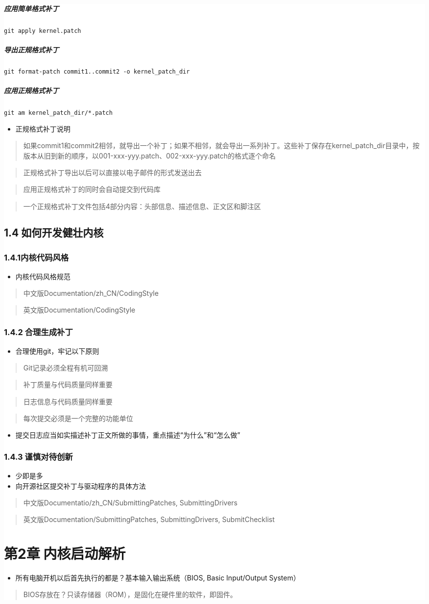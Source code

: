 ##### 应用简单格式补丁
```
git apply kernel.patch
```

##### 导出正规格式补丁
```
git format-patch commit1..commit2 -o kernel_patch_dir
```

##### 应用正规格式补丁
```
git am kernel_patch_dir/*.patch
```

* 正规格式补丁说明
> 如果commit1和commit2相邻，就导出一个补丁；如果不相邻，就会导出一系列补丁。这些补丁保存在kernel_patch_dir目录中，按版本从旧到新的顺序，以001-xxx-yyy.patch、002-xxx-yyy.patch的格式逐个命名

> 正规格式补丁导出以后可以直接以电子邮件的形式发送出去　

> 应用正规格式补丁的同时会自动提交到代码库

> 一个正规格式补丁文件包括4部分内容：头部信息、描述信息、正文区和脚注区

## 1.4 如何开发健壮内核
### 1.4.1内核代码风格
* 内核代码风格规范
> 中文版Documentation/zh_CN/CodingStyle

> 英文版Documentation/CodingStyle

### 1.4.2 合理生成补丁
* 合理使用git，牢记以下原则
> Git记录必须全程有机可回溯

> 补丁质量与代码质量同样重要

> 日志信息与代码质量同样重要

> 每次提交必须是一个完整的功能单位

* 提交日志应当如实描述补丁正文所做的事情，重点描述“为什么”和“怎么做”

### 1.4.3 谨慎对待创新
* 少即是多
* 向开源社区提交补丁与驱动程序的具体方法
> 中文版Documentatio/zh_CN/SubmittingPatches, SubmittingDrivers

> 英文版Documentation/SubmittingPatches, SubmittingDrivers, SubmitChecklist

# 第2章 内核启动解析
* 所有电脑开机以后首先执行的都是？基本输入输出系统（BIOS, Basic Input/Output System）
> BIOS存放在？只读存储器（ROM），是固化在硬件里的软件，即固件。
